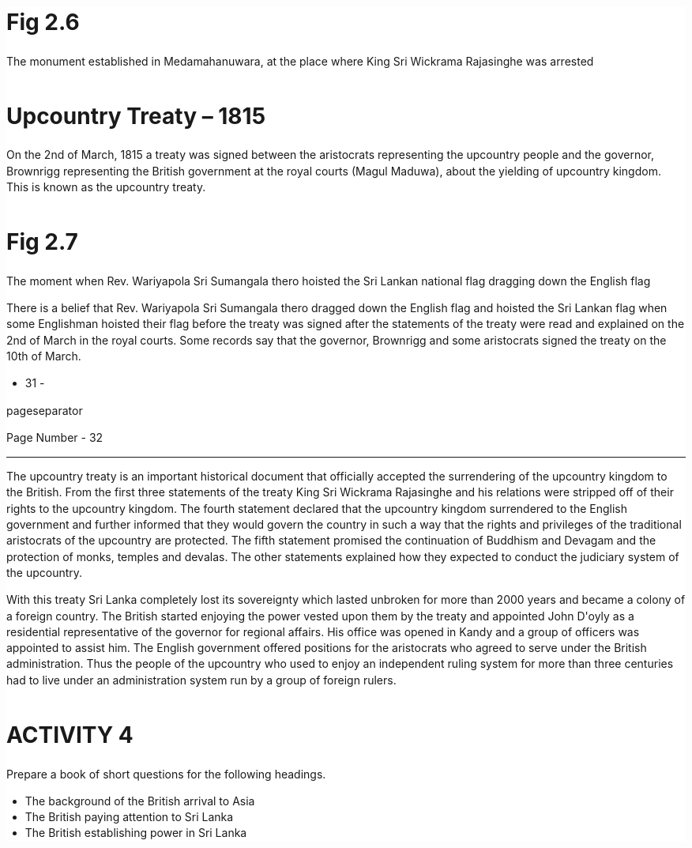 
# Fig 2.6

The monument established in Medamahanuwara, at the place where King Sri Wickrama Rajasinghe was arrested

# Upcountry Treaty – 1815

On the 2nd of March, 1815 a treaty was signed between the aristocrats representing the upcountry people and the governor, Brownrigg representing the British government at the royal courts (Magul Maduwa), about the yielding of upcountry kingdom. This is known as the upcountry treaty.

# Fig 2.7

The moment when Rev. Wariyapola Sri Sumangala thero hoisted the Sri Lankan national flag dragging down the English flag

There is a belief that Rev. Wariyapola Sri Sumangala thero dragged down the English flag and hoisted the Sri Lankan flag when some Englishman hoisted their flag before the treaty was signed after the statements of the treaty were read and explained on the 2nd of March in the royal courts. Some records say that the governor, Brownrigg and some aristocrats signed the treaty on the 10th of March.

- 31 -

pageseparator

Page Number - 32

---

The upcountry treaty is an important historical document that officially accepted the surrendering of the upcountry kingdom to the British. From the first three statements of the treaty King Sri Wickrama Rajasinghe and his relations were stripped off of their rights to the upcountry kingdom. The fourth statement declared that the upcountry kingdom surrendered to the English government and further informed that they would govern the country in such a way that the rights and privileges of the traditional aristocrats of the upcountry are protected. The fifth statement promised the continuation of Buddhism and Devagam and the protection of monks, temples and devalas. The other statements explained how they expected to conduct the judiciary system of the upcountry.

With this treaty Sri Lanka completely lost its sovereignty which lasted unbroken for more than 2000 years and became a colony of a foreign country. The British started enjoying the power vested upon them by the treaty and appointed John D'oyly as a residential representative of the governor for regional affairs. His office was opened in Kandy and a group of officers was appointed to assist him. The English government offered positions for the aristocrats who agreed to serve under the British administration. Thus the people of the upcountry who used to enjoy an independent ruling system for more than three centuries had to live under an administration system run by a group of foreign rulers.

# ACTIVITY 4

Prepare a book of short questions for the following headings.

- The background of the British arrival to Asia
- The British paying attention to Sri Lanka
- The British establishing power in Sri Lanka
